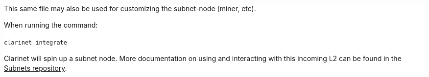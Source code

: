This same file may also be used for customizing the subnet-node (miner, etc).

When running the command:

```bash
clarinet integrate
```

Clarinet will spin up a subnet node. More documentation on using and interacting with this incoming L2 can be found in the [Subnets repository](https://github.com/hirosystems/stacks-subnets).
